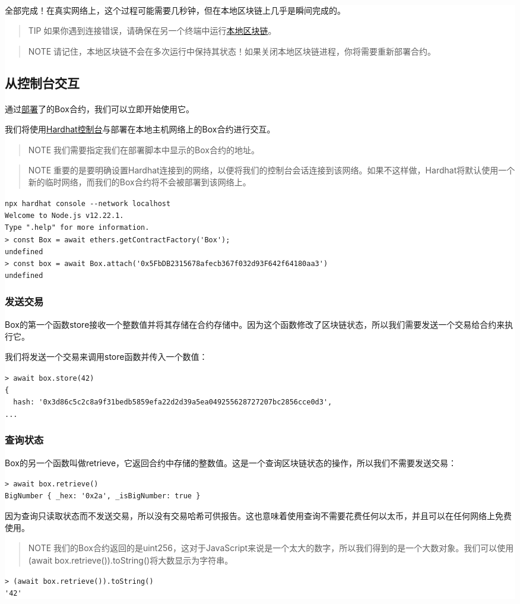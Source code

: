 全部完成！在真实网络上，这个过程可能需要几秒钟，但在本地区块链上几乎是瞬间完成的。

> TIP
如果你遇到连接错误，请确保在另一个终端中运行[本地区块链](../Deploying-and-interacting/Deploying-and-interacting-hardat.md#建立本地区块链)。

> NOTE
请记住，本地区块链不会在多次运行中保持其状态！如果关闭本地区块链进程，你将需要重新部署合约。

## 从控制台交互
通过[部署](../Deploying-and-interacting/Deploying-and-interacting-hardat.md)了的Box合约，我们可以立即开始使用它。

我们将使用[Hardhat控制台](https://hardhat.org/guides/hardhat-console.html)与部署在本地主机网络上的Box合约进行交互。

> NOTE
我们需要指定我们在部署脚本中显示的Box合约的地址。

> NOTE
重要的是要明确设置Hardhat连接到的网络，以便将我们的控制台会话连接到该网络。如果不这样做，Hardhat将默认使用一个新的临时网络，而我们的Box合约将不会被部署到该网络上。
```
npx hardhat console --network localhost
Welcome to Node.js v12.22.1.
Type ".help" for more information.
> const Box = await ethers.getContractFactory('Box');
undefined
> const box = await Box.attach('0x5FbDB2315678afecb367f032d93F642f64180aa3')
undefined
```

### 发送交易
Box的第一个函数store接收一个整数值并将其存储在合约存储中。因为这个函数修改了区块链状态，所以我们需要发送一个交易给合约来执行它。

我们将发送一个交易来调用store函数并传入一个数值：

```
> await box.store(42)
{
  hash: '0x3d86c5c2c8a9f31bedb5859efa22d2d39a5ea049255628727207bc2856cce0d3',
...
```

### 查询状态
Box的另一个函数叫做retrieve，它返回合约中存储的整数值。这是一个查询区块链状态的操作，所以我们不需要发送交易：
```
> await box.retrieve()
BigNumber { _hex: '0x2a', _isBigNumber: true }
```

因为查询只读取状态而不发送交易，所以没有交易哈希可供报告。这也意味着使用查询不需要花费任何以太币，并且可以在任何网络上免费使用。

> NOTE
我们的Box合约返回的是uint256，这对于JavaScript来说是一个太大的数字，所以我们得到的是一个大数对象。我们可以使用(await box.retrieve()).toString()将大数显示为字符串。

```
> (await box.retrieve()).toString()
'42'
```
